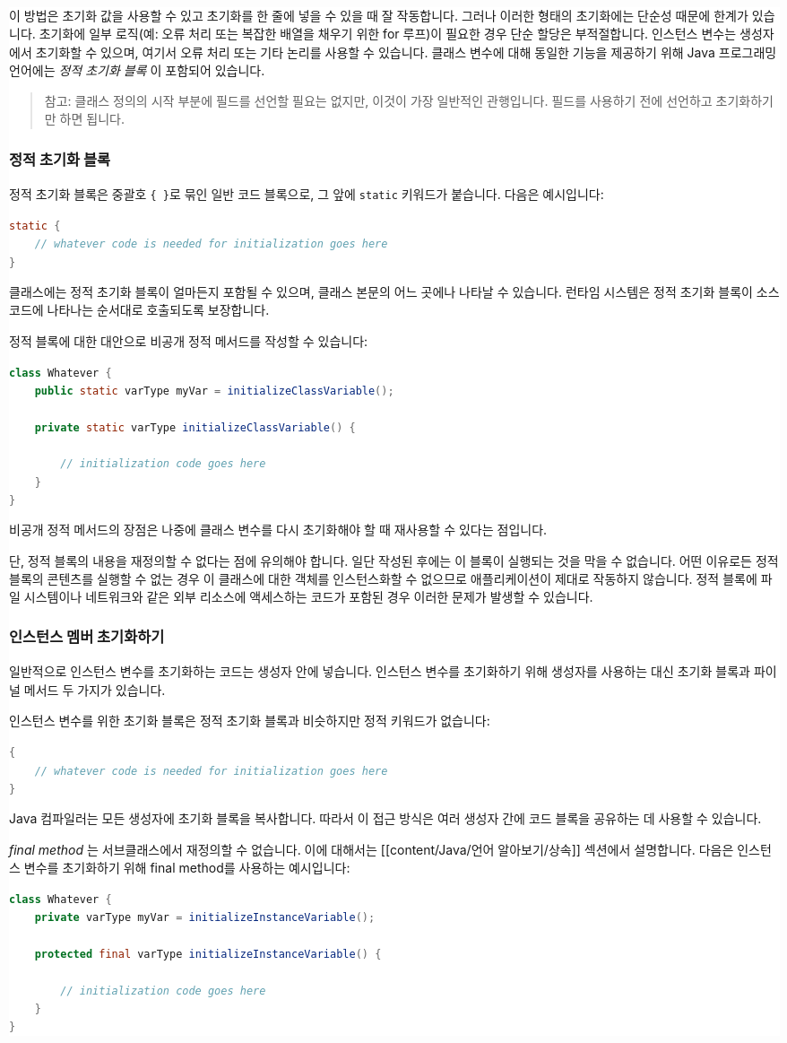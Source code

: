 이 방법은 초기화 값을 사용할 수 있고 초기화를 한 줄에 넣을 수 있을 때 잘 작동합니다. 그러나 이러한 형태의 초기화에는 단순성 때문에 한계가 있습니다. 초기화에 일부 로직(예: 오류 처리 또는 복잡한 배열을 채우기 위한 for 루프)이 필요한 경우 단순 할당은 부적절합니다. 인스턴스 변수는 생성자에서 초기화할 수 있으며, 여기서 오류 처리 또는 기타 논리를 사용할 수 있습니다. 클래스 변수에 대해 동일한 기능을 제공하기 위해 Java 프로그래밍 언어에는 _정적 초기화 블록_ 이 포함되어 있습니다.

> 참고: 클래스 정의의 시작 부분에 필드를 선언할 필요는 없지만, 이것이 가장 일반적인 관행입니다. 필드를 사용하기 전에 선언하고 초기화하기만 하면 됩니다.

### 정적 초기화 블록

정적 초기화 블록은 중괄호 `{ }`로 묶인 일반 코드 블록으로, 그 앞에 `static` 키워드가 붙습니다. 다음은 예시입니다:

```java
static {
    // whatever code is needed for initialization goes here
}
```

클래스에는 정적 초기화 블록이 얼마든지 포함될 수 있으며, 클래스 본문의 어느 곳에나 나타날 수 있습니다. 런타임 시스템은 정적 초기화 블록이 소스 코드에 나타나는 순서대로 호출되도록 보장합니다.

정적 블록에 대한 대안으로 비공개 정적 메서드를 작성할 수 있습니다:

```java
class Whatever {
    public static varType myVar = initializeClassVariable();
        
    private static varType initializeClassVariable() {

        // initialization code goes here
    }
}
```

비공개 정적 메서드의 장점은 나중에 클래스 변수를 다시 초기화해야 할 때 재사용할 수 있다는 점입니다.

단, 정적 블록의 내용을 재정의할 수 없다는 점에 유의해야 합니다. 일단 작성된 후에는 이 블록이 실행되는 것을 막을 수 없습니다. 어떤 이유로든 정적 블록의 콘텐츠를 실행할 수 없는 경우 이 클래스에 대한 객체를 인스턴스화할 수 없으므로 애플리케이션이 제대로 작동하지 않습니다. 정적 블록에 파일 시스템이나 네트워크와 같은 외부 리소스에 액세스하는 코드가 포함된 경우 이러한 문제가 발생할 수 있습니다.

### 인스턴스 멤버 초기화하기

일반적으로 인스턴스 변수를 초기화하는 코드는 생성자 안에 넣습니다. 인스턴스 변수를 초기화하기 위해 생성자를 사용하는 대신 초기화 블록과 파이널 메서드 두 가지가 있습니다.

인스턴스 변수를 위한 초기화 블록은 정적 초기화 블록과 비슷하지만 정적 키워드가 없습니다:

```java
{
    // whatever code is needed for initialization goes here
}
```

Java 컴파일러는 모든 생성자에 초기화 블록을 복사합니다. 따라서 이 접근 방식은 여러 생성자 간에 코드 블록을 공유하는 데 사용할 수 있습니다.

_final method_ 는 서브클래스에서 재정의할 수 없습니다. 이에 대해서는 [[content/Java/언어 알아보기/상속]] 섹션에서 설명합니다. 다음은 인스턴스 변수를 초기화하기 위해 final method를 사용하는 예시입니다:

```java
class Whatever {
    private varType myVar = initializeInstanceVariable();
        
    protected final varType initializeInstanceVariable() {

        // initialization code goes here
    }
}
```
